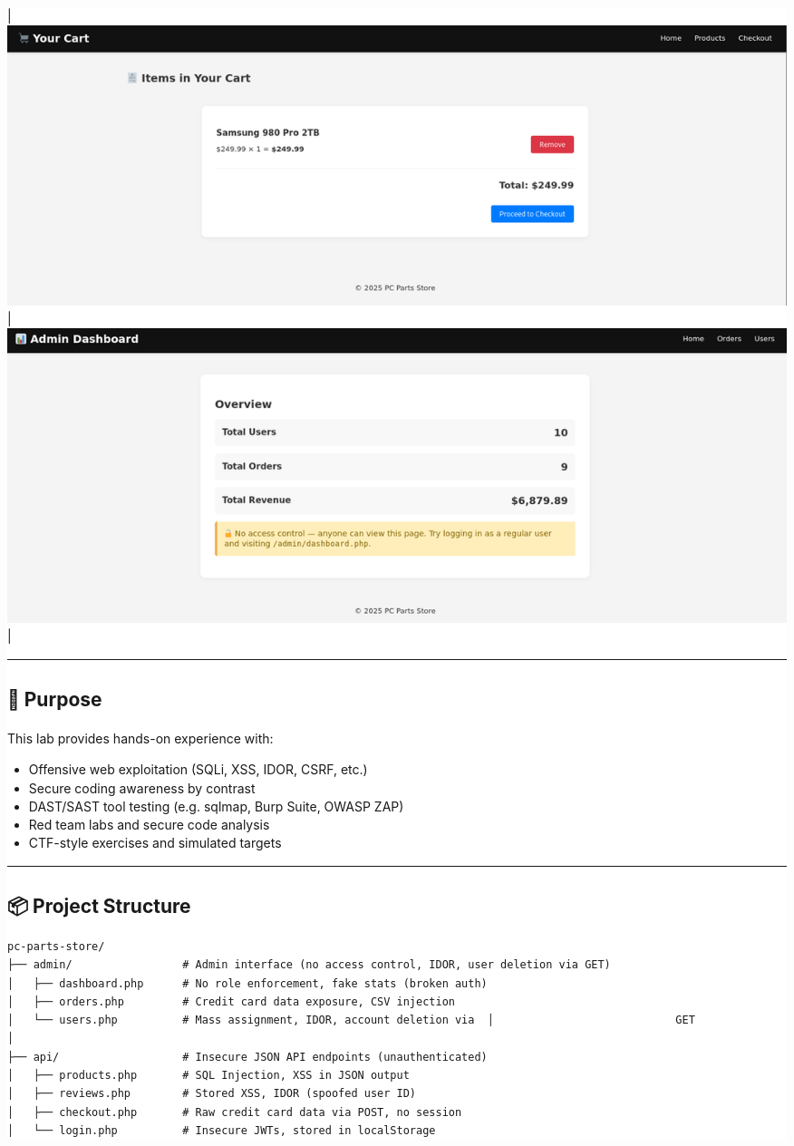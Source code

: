 | ![Cart](screenshots/cart.png) | ![Admin](screenshots/admin.png) |



---

## 🧪 Purpose
This lab provides hands-on experience with:
- Offensive web exploitation (SQLi, XSS, IDOR, CSRF, etc.)
- Secure coding awareness by contrast
- DAST/SAST tool testing (e.g. sqlmap, Burp Suite, OWASP ZAP)
- Red team labs and secure code analysis
- CTF-style exercises and simulated targets

---

## 📦 Project Structure

```
pc-parts-store/
├── admin/                 # Admin interface (no access control, IDOR, user deletion via GET)
│   ├── dashboard.php      # No role enforcement, fake stats (broken auth)
│   ├── orders.php         # Credit card data exposure, CSV injection
│   └── users.php          # Mass assignment, IDOR, account deletion via  │                            GET
│
├── api/                   # Insecure JSON API endpoints (unauthenticated)
│   ├── products.php       # SQL Injection, XSS in JSON output
│   ├── reviews.php        # Stored XSS, IDOR (spoofed user ID)
│   ├── checkout.php       # Raw credit card data via POST, no session
│   └── login.php          # Insecure JWTs, stored in localStorage
```